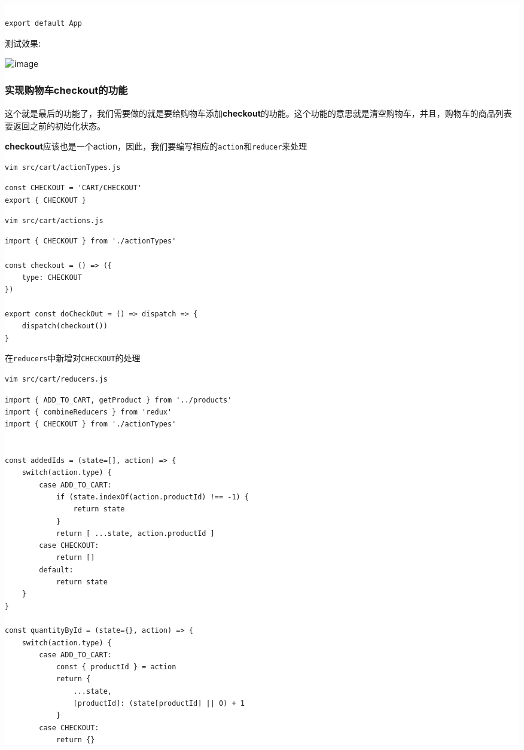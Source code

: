 ```

export default App
```

测试效果:

![image](https://ws1.sinaimg.cn/large/005B3DIrgy1fu9bqz8jrcj30l20ept93.jpg)

### 实现购物车checkout的功能
这个就是最后的功能了，我们需要做的就是要给购物车添加**checkout**的功能。这个功能的意思就是清空购物车，并且，购物车的商品列表要返回之前的初始化状态。

**checkout**应该也是一个action，因此，我们要编写相应的`action`和`reducer`来处理

`vim src/cart/actionTypes.js`

```
const CHECKOUT = 'CART/CHECKOUT'
export { CHECKOUT }
```

`vim src/cart/actions.js`

```
import { CHECKOUT } from './actionTypes'

const checkout = () => ({
	type: CHECKOUT
})

export const doCheckOut = () => dispatch => {
	dispatch(checkout())
}
```

在`reducers`中新增对`CHECKOUT`的处理

`vim src/cart/reducers.js`

```
import { ADD_TO_CART, getProduct } from '../products'
import { combineReducers } from 'redux'
import { CHECKOUT } from './actionTypes'


const addedIds = (state=[], action) => {
	switch(action.type) {
		case ADD_TO_CART:
			if (state.indexOf(action.productId) !== -1) {
				return state
			}
			return [ ...state, action.productId ]
		case CHECKOUT:
			return []
		default:
			return state
	}
}

const quantityById = (state={}, action) => {
	switch(action.type) {
		case ADD_TO_CART:
			const { productId } = action
			return {
				...state,
				[productId]: (state[productId] || 0) + 1
			}
		case CHECKOUT:
			return {}
```